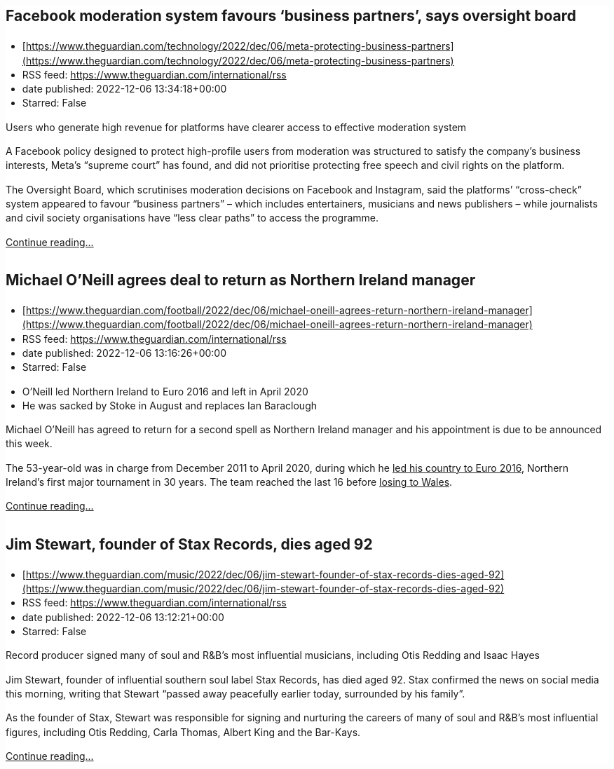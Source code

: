 ## Facebook moderation system favours ‘business partners’, says oversight board
 - [https://www.theguardian.com/technology/2022/dec/06/meta-protecting-business-partners](https://www.theguardian.com/technology/2022/dec/06/meta-protecting-business-partners)
 - RSS feed: https://www.theguardian.com/international/rss
 - date published: 2022-12-06 13:34:18+00:00
 - Starred: False

<p>Users who generate high revenue for platforms have clearer access to effective moderation system</p><p>A Facebook policy designed to protect high-profile users from moderation was structured to satisfy the company’s business interests, Meta’s “supreme court” has found, and did not prioritise protecting free speech and civil rights on the platform.</p><p>The Oversight Board, which scrutinises moderation decisions on Facebook and Instagram, said the platforms’ “cross-check” system appeared to favour “business partners” – which includes entertainers, musicians and news publishers – while journalists and civil society organisations have “less clear paths” to access the programme.</p> <a href="https://www.theguardian.com/technology/2022/dec/06/meta-protecting-business-partners">Continue reading...</a>

## Michael O’Neill agrees deal to return as Northern Ireland manager
 - [https://www.theguardian.com/football/2022/dec/06/michael-oneill-agrees-return-northern-ireland-manager](https://www.theguardian.com/football/2022/dec/06/michael-oneill-agrees-return-northern-ireland-manager)
 - RSS feed: https://www.theguardian.com/international/rss
 - date published: 2022-12-06 13:16:26+00:00
 - Starred: False

<ul><li>O’Neill led Northern Ireland to Euro 2016 and left in April 2020</li><li>He was sacked by Stoke in August and replaces Ian Baraclough</li></ul><p>Michael O’Neill has agreed to return for a second spell as Northern Ireland manager and his appointment is due to be announced this week.</p><p>The 53-year-old was in charge from December 2011 to April 2020, during which he <a href="https://www.theguardian.com/football/2015/oct/08/northern-ireland-greece-euro-2016-qualifier-report">led his country to Euro 2016</a>, Northern Ireland’s first major tournament in 30 years. The team reached the last 16 before <a href="https://www.theguardian.com/football/2016/jun/25/wales-northern-ireland-euro-2016-match-report">losing to Wales</a>.</p> <a href="https://www.theguardian.com/football/2022/dec/06/michael-oneill-agrees-return-northern-ireland-manager">Continue reading...</a>

## Jim Stewart, founder of Stax Records, dies aged 92
 - [https://www.theguardian.com/music/2022/dec/06/jim-stewart-founder-of-stax-records-dies-aged-92](https://www.theguardian.com/music/2022/dec/06/jim-stewart-founder-of-stax-records-dies-aged-92)
 - RSS feed: https://www.theguardian.com/international/rss
 - date published: 2022-12-06 13:12:21+00:00
 - Starred: False

<p>Record producer signed many of soul and R&amp;B’s most influential musicians, including Otis Redding and Isaac Hayes</p><p>Jim Stewart, founder of influential southern soul label Stax Records, has died aged 92. Stax confirmed the news on social media this morning, writing that Stewart “passed away peacefully earlier today, surrounded by his family”.</p><p>As the founder of Stax, Stewart was responsible for signing and nurturing the careers of many of soul and R&amp;B’s most influential figures, including Otis Redding, Carla Thomas, Albert King and the Bar-Kays.</p> <a href="https://www.theguardian.com/music/2022/dec/06/jim-stewart-founder-of-stax-records-dies-aged-92">Continue reading...</a>
